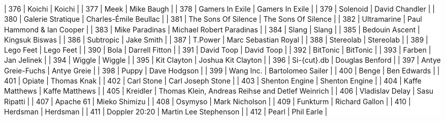 | 376 | Koichi | Koichi |
| 377 | Meek | Mike Baugh |
| 378 | Gamers In Exile | Gamers In Exile |
| 379 | Solenoid | David Chandler |
| 380 | Galerie Stratique | Charles-Émile Beullac |
| 381 | The Sons Of Silence | The Sons Of Silence |
| 382 | Ultramarine | Paul Hammond & Ian Cooper |
| 383 | Mike Paradinas | Michael Robert Paradinas |
| 384 | Slang | Slang |
| 385 | Bedouin Ascent | Kingsuk Biswas |
| 386 | Subtropic | Jake Smith |
| 387 | T.Power | Marc Sebastian Royal |
| 388 | Stereolab | Stereolab |
| 389 | Lego Feet | Lego Feet |
| 390 | Bola | Darrell Fitton |
| 391 | David Toop | David Toop |
| 392 | BitTonic | BitTonic |
| 393 | Farben | Jan Jelinek |
| 394 | Wiggle | Wiggle |
| 395 | Kit Clayton | Joshua Kit Clayton |
| 396 | Si-{cut}.db | Douglas Benford |
| 397 | Antye Greie-Fuchs | Antye Greie |
| 398 | Puppy | Dave Hodgson |
| 399 | Wang Inc. | Bartolomeo Sailer |
| 400 | Benge | Ben Edwards |
| 401 | Opiate | Thomas Knak |
| 402 | Carl Stone | Carl Joseph Stone |
| 403 | Shenton Engine | Shenton Engine |
| 404 | Kaffe Matthews | Kaffe Matthews |
| 405 | Kreidler | Thomas Klein, Andreas Reihse and Detlef Weinrich |
| 406 | Vladislav Delay | Sasu Ripatti |
| 407 | Apache 61 | Mieko Shimizu |
| 408 | Osymyso | Mark Nicholson |
| 409 | Funkturm | Richard Gallon |
| 410 | Herdsman | Herdsman |
| 411 | Doppler 20:20 | Martin Lee Stephenson |
| 412 | Pearl | Phil Earle |